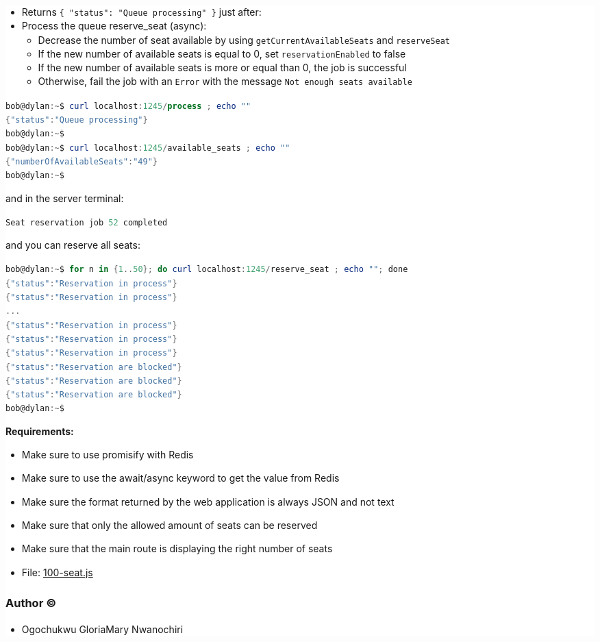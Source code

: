   * Returns `{ "status": "Queue processing" }` just after:
   * Process the queue reserve_seat (async):
       * Decrease the number of seat available by using `getCurrentAvailableSeats` and `reserveSeat`
       * If the new number of available seats is equal to 0, set `reservationEnabled` to false
       * If the new number of available seats is more or equal than 0, the job is successful
       * Otherwise, fail the job with an `Error` with the message `Not enough seats available`
```powershell
bob@dylan:~$ curl localhost:1245/process ; echo ""
{"status":"Queue processing"}
bob@dylan:~$ 
bob@dylan:~$ curl localhost:1245/available_seats ; echo ""
{"numberOfAvailableSeats":"49"}
bob@dylan:~$ 
```
and in the server terminal:
```powershell
Seat reservation job 52 completed
```
and you can reserve all seats:
```powershell
bob@dylan:~$ for n in {1..50}; do curl localhost:1245/reserve_seat ; echo ""; done
{"status":"Reservation in process"}
{"status":"Reservation in process"}
...
{"status":"Reservation in process"}
{"status":"Reservation in process"}
{"status":"Reservation in process"}
{"status":"Reservation are blocked"}
{"status":"Reservation are blocked"}
{"status":"Reservation are blocked"}
bob@dylan:~$ 
```
**Requirements:**

   * Make sure to use promisify with Redis
   * Make sure to use the await/async keyword to get the value from Redis
   * Make sure the format returned by the web application is always JSON and not text
   * Make sure that only the allowed amount of seats can be reserved
   * Make sure that the main route is displaying the right number of seats

* File: [100-seat.js](./100-seat.js)

### Author &copy;

- Ogochukwu GloriaMary Nwanochiri
